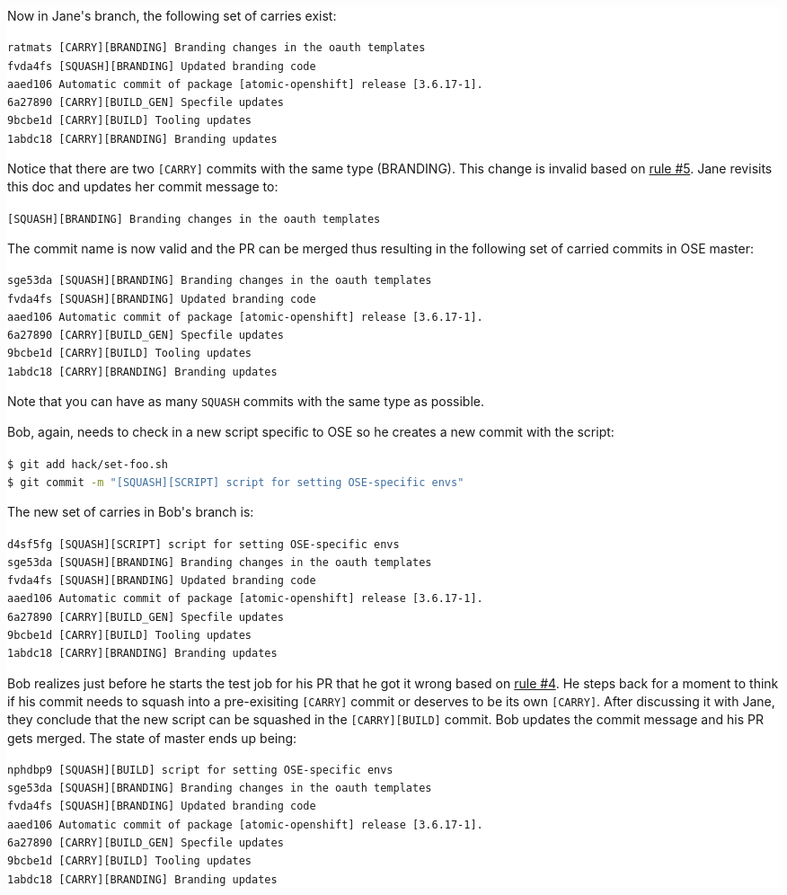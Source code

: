 ```sh
```
Now in Jane's branch, the following set of carries exist:
```
ratmats [CARRY][BRANDING] Branding changes in the oauth templates
fvda4fs [SQUASH][BRANDING] Updated branding code
aaed106 Automatic commit of package [atomic-openshift] release [3.6.17-1].
6a27890 [CARRY][BUILD_GEN] Specfile updates
9bcbe1d [CARRY][BUILD] Tooling updates
1abdc18 [CARRY][BRANDING] Branding updates
```
Notice that there are two `[CARRY]` commits with the same type (BRANDING). This change is
invalid based on [rule #5](#naming-requirements). Jane revisits this doc and updates her
commit message to:
```
[SQUASH][BRANDING] Branding changes in the oauth templates
```
The commit name is now valid and the PR can be merged thus resulting in the following set
of carried commits in OSE master:
```
sge53da [SQUASH][BRANDING] Branding changes in the oauth templates
fvda4fs [SQUASH][BRANDING] Updated branding code
aaed106 Automatic commit of package [atomic-openshift] release [3.6.17-1].
6a27890 [CARRY][BUILD_GEN] Specfile updates
9bcbe1d [CARRY][BUILD] Tooling updates
1abdc18 [CARRY][BRANDING] Branding updates
```
Note that you can have as many `SQUASH` commits with the same type as possible.

Bob, again, needs to check in a new script specific to OSE so he creates a new commit with
the script:
```sh
$ git add hack/set-foo.sh
$ git commit -m "[SQUASH][SCRIPT] script for setting OSE-specific envs"
```
The new set of carries in Bob's branch is:
```
d4sf5fg [SQUASH][SCRIPT] script for setting OSE-specific envs
sge53da [SQUASH][BRANDING] Branding changes in the oauth templates
fvda4fs [SQUASH][BRANDING] Updated branding code
aaed106 Automatic commit of package [atomic-openshift] release [3.6.17-1].
6a27890 [CARRY][BUILD_GEN] Specfile updates
9bcbe1d [CARRY][BUILD] Tooling updates
1abdc18 [CARRY][BRANDING] Branding updates
```
Bob realizes just before he starts the test job for his PR that he got it wrong based on
[rule #4](#naming-requirements). He steps back for a moment to think if his commit needs
to squash into a pre-exisiting `[CARRY]` commit or deserves to be its own `[CARRY]`. After
discussing it with Jane, they conclude that the new script can be squashed in the
`[CARRY][BUILD]` commit. Bob updates the commit message and his PR gets merged. The state
of master ends up being:
```
nphdbp9 [SQUASH][BUILD] script for setting OSE-specific envs
sge53da [SQUASH][BRANDING] Branding changes in the oauth templates
fvda4fs [SQUASH][BRANDING] Updated branding code
aaed106 Automatic commit of package [atomic-openshift] release [3.6.17-1].
6a27890 [CARRY][BUILD_GEN] Specfile updates
9bcbe1d [CARRY][BUILD] Tooling updates
1abdc18 [CARRY][BRANDING] Branding updates
```
